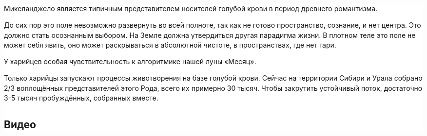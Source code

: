 Микеланджело является типичным представителем носителей голубой крови в период древнего романтизма.

До сих пор это поле невозможно развернуть во всей полноте, так как не готово пространство, сознание, и нет центра. Это должно стать осознанным выбором. На Земле должна утвердиться другая парадигма жизни. В плотном теле это поле не может себя явить, оно может раскрываться в абсолютной чистоте, в пространствах, где нет гари.

У харийцев особая чувствительность к алгоритмике нашей луны «Месяц».

Только харийцы запускают процессы животворения на базе голубой крови. Сейчас на территории Сибири и Урала собрано 2/3 воплощённых представителей этого Рода, всего их примерно 30 тысяч. Чтобы закрутить устойчивый поток, достаточно 3-5 тысяч пробуждённых, собранных вместе.
## Видео

<iframe title="Убийство харийцев. Падение голубой крови и поля 1 часть #Периметр #школаСорадение" src="https://www.youtube.com/embed/EQSgr_bWcS4?feature=oembed" height="113" width="200" allowfullscreen="" allow="fullscreen" style="aspect-ratio: 1.76991 / 1; width: 100%; height: 100%;"></iframe>

<iframe title="Убийство харийцев. Падение голубой крови и поля 2 часть #Периметр #школаСорадение" src="https://www.youtube.com/embed/3_1f-ISG0rE?feature=oembed" height="113" width="200" allowfullscreen="" allow="fullscreen" style="aspect-ratio: 1.76991 / 1; width: 100%; height: 100%;"></iframe>